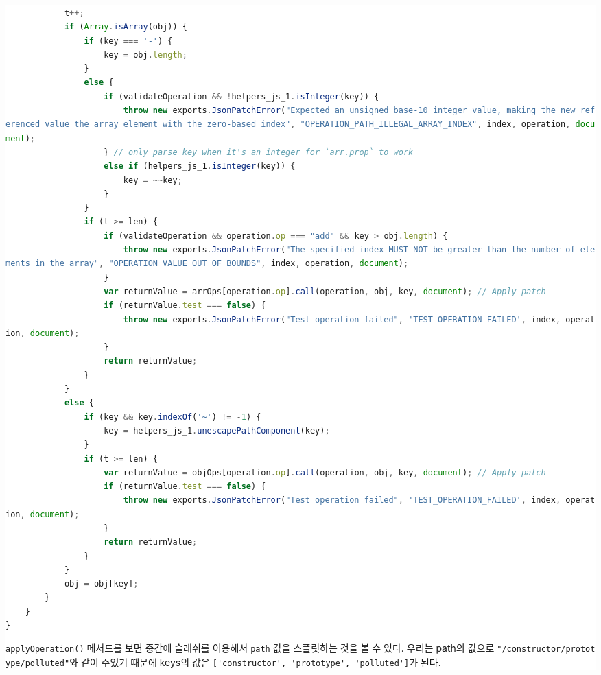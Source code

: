 ```js
            t++;
            if (Array.isArray(obj)) {
                if (key === '-') {
                    key = obj.length;
                }
                else {
                    if (validateOperation && !helpers_js_1.isInteger(key)) {
                        throw new exports.JsonPatchError("Expected an unsigned base-10 integer value, making the new referenced value the array element with the zero-based index", "OPERATION_PATH_ILLEGAL_ARRAY_INDEX", index, operation, document);
                    } // only parse key when it's an integer for `arr.prop` to work
                    else if (helpers_js_1.isInteger(key)) {
                        key = ~~key;
                    }
                }
                if (t >= len) {
                    if (validateOperation && operation.op === "add" && key > obj.length) {
                        throw new exports.JsonPatchError("The specified index MUST NOT be greater than the number of elements in the array", "OPERATION_VALUE_OUT_OF_BOUNDS", index, operation, document);
                    }
                    var returnValue = arrOps[operation.op].call(operation, obj, key, document); // Apply patch
                    if (returnValue.test === false) {
                        throw new exports.JsonPatchError("Test operation failed", 'TEST_OPERATION_FAILED', index, operation, document);
                    }
                    return returnValue;
                }
            }
            else {
                if (key && key.indexOf('~') != -1) {
                    key = helpers_js_1.unescapePathComponent(key);
                }
                if (t >= len) {
                    var returnValue = objOps[operation.op].call(operation, obj, key, document); // Apply patch
                    if (returnValue.test === false) {
                        throw new exports.JsonPatchError("Test operation failed", 'TEST_OPERATION_FAILED', index, operation, document);
                    }
                    return returnValue;
                }
            }
            obj = obj[key];
        }
    }
}
```
`applyOperation()` 메서드를 보면 중간에 슬래쉬를 이용해서 `path` 값을 스플릿하는 것을 볼 수 있다. 우리는 path의 값으로 `"/constructor/prototype/polluted"`와 같이 주었기 때문에 keys의 값은 `['constructor', 'prototype', 'polluted']`가 된다.

